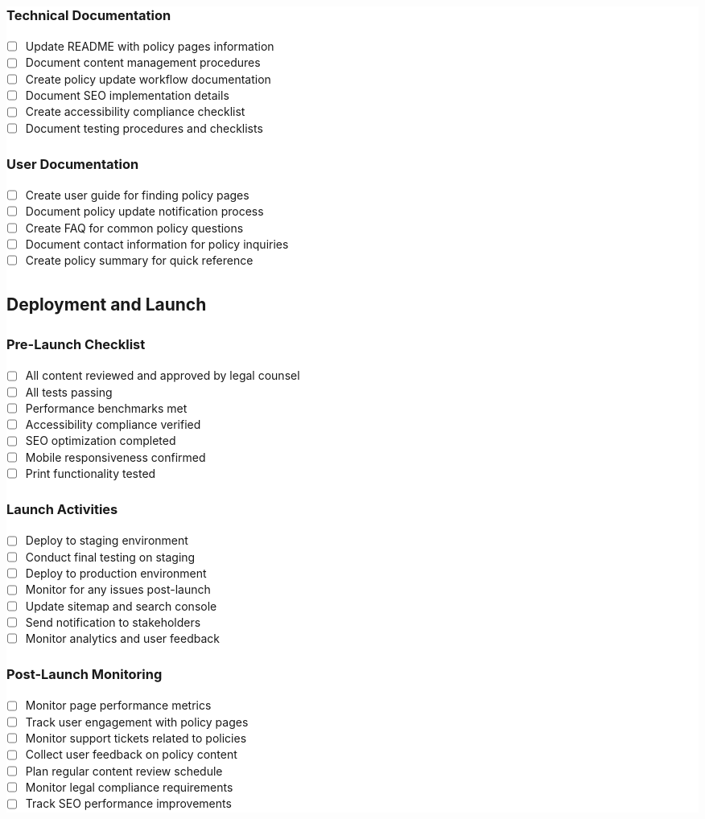 ### Technical Documentation
- [ ] Update README with policy pages information
- [ ] Document content management procedures
- [ ] Create policy update workflow documentation
- [ ] Document SEO implementation details
- [ ] Create accessibility compliance checklist
- [ ] Document testing procedures and checklists

### User Documentation
- [ ] Create user guide for finding policy pages
- [ ] Document policy update notification process
- [ ] Create FAQ for common policy questions
- [ ] Document contact information for policy inquiries
- [ ] Create policy summary for quick reference

## Deployment and Launch

### Pre-Launch Checklist
- [ ] All content reviewed and approved by legal counsel
- [ ] All tests passing
- [ ] Performance benchmarks met
- [ ] Accessibility compliance verified
- [ ] SEO optimization completed
- [ ] Mobile responsiveness confirmed
- [ ] Print functionality tested

### Launch Activities
- [ ] Deploy to staging environment
- [ ] Conduct final testing on staging
- [ ] Deploy to production environment
- [ ] Monitor for any issues post-launch
- [ ] Update sitemap and search console
- [ ] Send notification to stakeholders
- [ ] Monitor analytics and user feedback

### Post-Launch Monitoring
- [ ] Monitor page performance metrics
- [ ] Track user engagement with policy pages
- [ ] Monitor support tickets related to policies
- [ ] Collect user feedback on policy content
- [ ] Plan regular content review schedule
- [ ] Monitor legal compliance requirements
- [ ] Track SEO performance improvements 